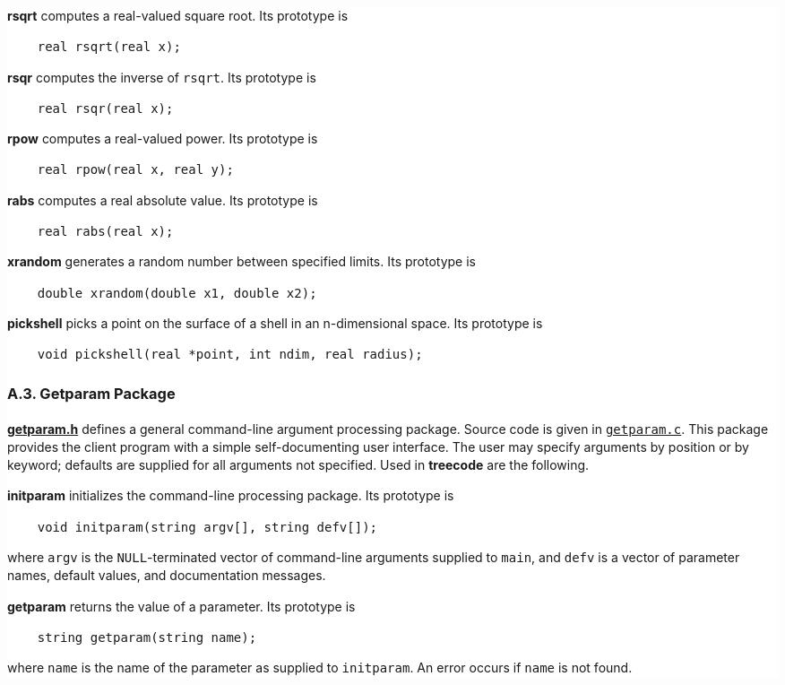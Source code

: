<P><B>rsqrt</B> computes a real-valued square root.  Its prototype is
<PRE>
    real rsqrt(real x);
</PRE></P>

<P><B>rsqr</B> computes the inverse of <TT>rsqrt</TT>.  Its prototype
is
<PRE>
    real rsqr(real x);
</PRE></P>

<P><B>rpow</B> computes a real-valued power.  Its prototype is
<PRE>
    real rpow(real x, real y);
</PRE></P>

<P><B>rabs</B> computes a real absolute value.  Its prototype is
<PRE>
    real rabs(real x);
</PRE></P>

<P><B>xrandom</B> generates a random number between specified limits.
Its prototype is
<PRE>
    double xrandom(double x1, double x2);
</PRE></P>

<P><B>pickshell</B> picks a point on the surface of a shell in an
n-dimensional space.  Its prototype is
<PRE>
    void pickshell(real *point, int ndim, real radius);
</PRE></P>

<A NAME="getparam"></A>
<H3>A.3. Getparam Package</H3>

<P><A HREF="getparam.h.html"><B>getparam.h</B></A> defines a general
command-line argument processing package.  Source code is given in <A
HREF="getparam.c.html"><TT>getparam.c</TT></A>.  This package provides
the client program with a simple self-documenting user interface.  The
user may specify arguments by position or by keyword; defaults are
supplied for all arguments not specified.  Used in <B>treecode</B> are
the following.</P>

<P><B>initparam</B> initializes the command-line processing package.
Its prototype is
<PRE>
    void initparam(string argv[], string defv[]);
</PRE>
where <TT>argv</TT> is the <TT>NULL</TT>-terminated vector of
command-line arguments supplied to <TT>main</TT>, and <TT>defv</TT> is
a vector of parameter names, default values, and documentation
messages.</P>

<P><B>getparam</B> returns the value of a parameter.  Its prototype
is
<PRE>
    string getparam(string name);
</PRE>
where <TT>name</TT> is the name of the parameter as supplied to
<TT>initparam</TT>.  An error occurs if <TT>name</TT> is not found.</P>
